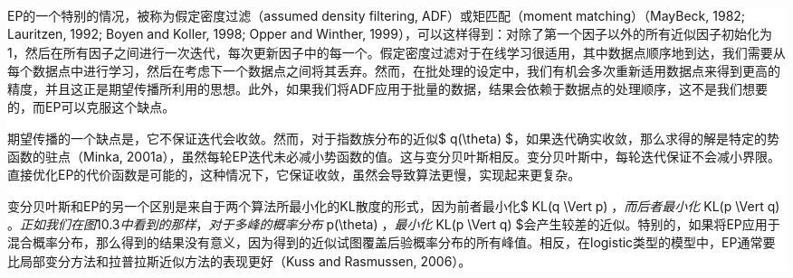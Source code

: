 EP的一个特别的情况，被称为假定密度过滤（assumed density filtering, ADF）或矩匹配（moment matching）（MayBeck, 1982; Lauritzen, 1992; Boyen and Koller, 1998; Opper and Winther,
1999），可以这样得到：对除了第一个因子以外的所有近似因子初始化为1，然后在所有因子之间进行一次迭代，每次更新因子中的每一个。假定密度过滤对于在线学习很适用，其中数据点顺序地到达，我们需要从每个数据点中进行学习，然后在考虑下一个数据点之间将其丢弃。然而，在批处理的设定中，我们有机会多次重新适用数据点来得到更高的精度，并且这正是期望传播所利用的思想。此外，如果我们将ADF应用于批量的数据，结果会依赖于数据点的处理顺序，这不是我们想要的，而EP可以克服这个缺点。     

期望传播的一个缺点是，它不保证迭代会收敛。然而，对于指数族分布的近似$ q(\theta) $，如果迭代确实收敛，那么求得的解是特定的势函数的驻点（Minka, 2001a），虽然每轮EP迭代未必减小势函数的值。这与变分贝叶斯相反。变分贝叶斯中，每轮迭代保证不会减小界限。直接优化EP的代价函数是可能的，这种情况下，它保证收敛，虽然会导致算法更慢，实现起来更复杂。     

变分贝叶斯和EP的另一个区别是来自于两个算法所最小化的KL散度的形式，因为前者最小化$ KL(q \Vert p) $，而后者最小化$ KL(p \Vert q) $。正如我们在图10.3中看到的那样，对于多峰的概率分布$ p(\theta) $，最小化$ KL(p \Vert q) $会产生较差的近似。特别的，如果将EP应用于混合概率分布，那么得到的结果没有意义，因为得到的近似试图覆盖后验概率分布的所有峰值。相反，在logistic类型的模型中，EP通常要比局部变分方法和拉普拉斯近似方法的表现更好（Kuss and Rasmussen, 2006）。
